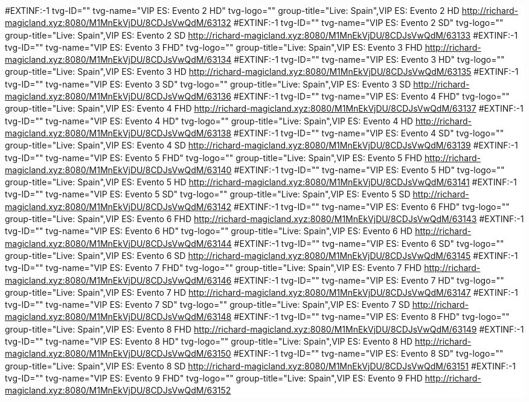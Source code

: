 #EXTINF:-1 tvg-ID="" tvg-name="VIP ES: Evento 2 HD" tvg-logo="" group-title="Live: Spain",VIP ES: Evento 2 HD
http://richard-magicland.xyz:8080/M1MnEkVjDU/8CDJsVwQdM/63132
#EXTINF:-1 tvg-ID="" tvg-name="VIP ES: Evento 2 SD" tvg-logo="" group-title="Live: Spain",VIP ES: Evento 2 SD
http://richard-magicland.xyz:8080/M1MnEkVjDU/8CDJsVwQdM/63133
#EXTINF:-1 tvg-ID="" tvg-name="VIP ES: Evento 3 FHD" tvg-logo="" group-title="Live: Spain",VIP ES: Evento 3 FHD
http://richard-magicland.xyz:8080/M1MnEkVjDU/8CDJsVwQdM/63134
#EXTINF:-1 tvg-ID="" tvg-name="VIP ES: Evento 3 HD" tvg-logo="" group-title="Live: Spain",VIP ES: Evento 3 HD
http://richard-magicland.xyz:8080/M1MnEkVjDU/8CDJsVwQdM/63135
#EXTINF:-1 tvg-ID="" tvg-name="VIP ES: Evento 3 SD" tvg-logo="" group-title="Live: Spain",VIP ES: Evento 3 SD
http://richard-magicland.xyz:8080/M1MnEkVjDU/8CDJsVwQdM/63136
#EXTINF:-1 tvg-ID="" tvg-name="VIP ES: Evento 4 FHD" tvg-logo="" group-title="Live: Spain",VIP ES: Evento 4 FHD
http://richard-magicland.xyz:8080/M1MnEkVjDU/8CDJsVwQdM/63137
#EXTINF:-1 tvg-ID="" tvg-name="VIP ES: Evento 4 HD" tvg-logo="" group-title="Live: Spain",VIP ES: Evento 4 HD
http://richard-magicland.xyz:8080/M1MnEkVjDU/8CDJsVwQdM/63138
#EXTINF:-1 tvg-ID="" tvg-name="VIP ES: Evento 4 SD" tvg-logo="" group-title="Live: Spain",VIP ES: Evento 4 SD
http://richard-magicland.xyz:8080/M1MnEkVjDU/8CDJsVwQdM/63139
#EXTINF:-1 tvg-ID="" tvg-name="VIP ES: Evento 5 FHD" tvg-logo="" group-title="Live: Spain",VIP ES: Evento 5 FHD
http://richard-magicland.xyz:8080/M1MnEkVjDU/8CDJsVwQdM/63140
#EXTINF:-1 tvg-ID="" tvg-name="VIP ES: Evento 5 HD" tvg-logo="" group-title="Live: Spain",VIP ES: Evento 5 HD
http://richard-magicland.xyz:8080/M1MnEkVjDU/8CDJsVwQdM/63141
#EXTINF:-1 tvg-ID="" tvg-name="VIP ES: Evento 5 SD" tvg-logo="" group-title="Live: Spain",VIP ES: Evento 5 SD
http://richard-magicland.xyz:8080/M1MnEkVjDU/8CDJsVwQdM/63142
#EXTINF:-1 tvg-ID="" tvg-name="VIP ES: Evento 6 FHD" tvg-logo="" group-title="Live: Spain",VIP ES: Evento 6 FHD
http://richard-magicland.xyz:8080/M1MnEkVjDU/8CDJsVwQdM/63143
#EXTINF:-1 tvg-ID="" tvg-name="VIP ES: Evento 6 HD" tvg-logo="" group-title="Live: Spain",VIP ES: Evento 6 HD
http://richard-magicland.xyz:8080/M1MnEkVjDU/8CDJsVwQdM/63144
#EXTINF:-1 tvg-ID="" tvg-name="VIP ES: Evento 6 SD" tvg-logo="" group-title="Live: Spain",VIP ES: Evento 6 SD
http://richard-magicland.xyz:8080/M1MnEkVjDU/8CDJsVwQdM/63145
#EXTINF:-1 tvg-ID="" tvg-name="VIP ES: Evento 7 FHD" tvg-logo="" group-title="Live: Spain",VIP ES: Evento 7 FHD
http://richard-magicland.xyz:8080/M1MnEkVjDU/8CDJsVwQdM/63146
#EXTINF:-1 tvg-ID="" tvg-name="VIP ES: Evento 7 HD" tvg-logo="" group-title="Live: Spain",VIP ES: Evento 7 HD
http://richard-magicland.xyz:8080/M1MnEkVjDU/8CDJsVwQdM/63147
#EXTINF:-1 tvg-ID="" tvg-name="VIP ES: Evento 7 SD" tvg-logo="" group-title="Live: Spain",VIP ES: Evento 7 SD
http://richard-magicland.xyz:8080/M1MnEkVjDU/8CDJsVwQdM/63148
#EXTINF:-1 tvg-ID="" tvg-name="VIP ES: Evento 8 FHD" tvg-logo="" group-title="Live: Spain",VIP ES: Evento 8 FHD
http://richard-magicland.xyz:8080/M1MnEkVjDU/8CDJsVwQdM/63149
#EXTINF:-1 tvg-ID="" tvg-name="VIP ES: Evento 8 HD" tvg-logo="" group-title="Live: Spain",VIP ES: Evento 8 HD
http://richard-magicland.xyz:8080/M1MnEkVjDU/8CDJsVwQdM/63150
#EXTINF:-1 tvg-ID="" tvg-name="VIP ES: Evento 8 SD" tvg-logo="" group-title="Live: Spain",VIP ES: Evento 8 SD
http://richard-magicland.xyz:8080/M1MnEkVjDU/8CDJsVwQdM/63151
#EXTINF:-1 tvg-ID="" tvg-name="VIP ES: Evento 9 FHD" tvg-logo="" group-title="Live: Spain",VIP ES: Evento 9 FHD
http://richard-magicland.xyz:8080/M1MnEkVjDU/8CDJsVwQdM/63152